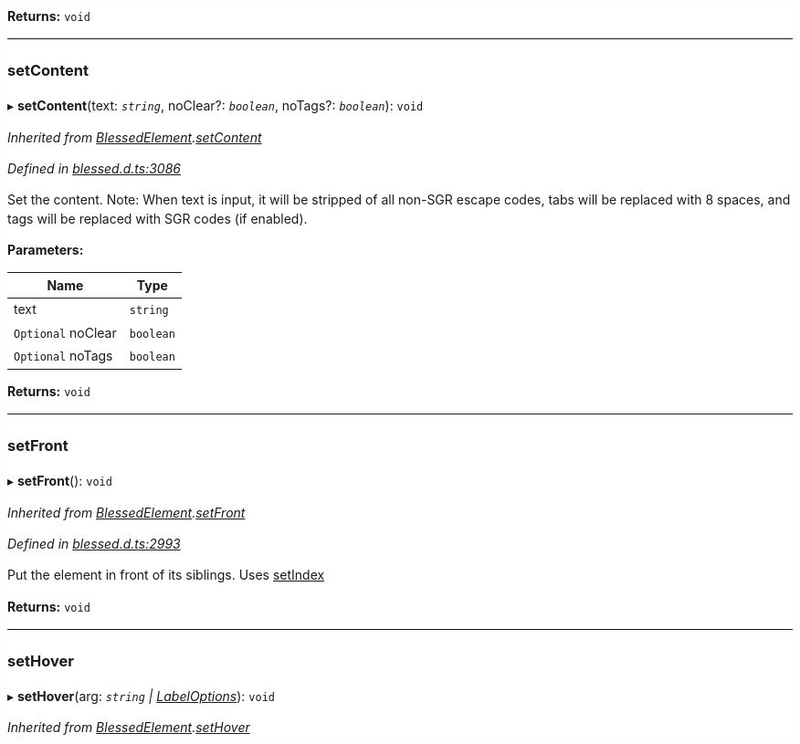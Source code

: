 **Returns:** `void`

___
<a id="setcontent"></a>

###  setContent

▸ **setContent**(text: *`string`*, noClear?: *`boolean`*, noTags?: *`boolean`*): `void`

*Inherited from [BlessedElement](api-classes-blessed-d-widgets.blessedelement.md).[setContent](api-classes-blessed-d-widgets.blessedelement.md#setcontent)*

*Defined in [blessed.d.ts:3086](https://github.com/cancerberoSgx/accursed/blob/f66c8ce/src/declarations/blessed.d.ts#L3086)*

Set the content. Note: When text is input, it will be stripped of all non-SGR escape codes, tabs will be replaced with 8 spaces, and tags will be replaced with SGR codes (if enabled).

**Parameters:**

| Name | Type |
| ------ | ------ |
| text | `string` |
| `Optional` noClear | `boolean` |
| `Optional` noTags | `boolean` |

**Returns:** `void`

___
<a id="setfront"></a>

###  setFront

▸ **setFront**(): `void`

*Inherited from [BlessedElement](api-classes-blessed-d-widgets.blessedelement.md).[setFront](api-classes-blessed-d-widgets.blessedelement.md#setfront)*

*Defined in [blessed.d.ts:2993](https://github.com/cancerberoSgx/accursed/blob/f66c8ce/src/declarations/blessed.d.ts#L2993)*

Put the element in front of its siblings. Uses [setIndex](api-classes-blessed-d-widgets.buttonelement.md#setindex)

**Returns:** `void`

___
<a id="sethover"></a>

###  setHover

▸ **setHover**(arg: *`string` \| [LabelOptions](api-interfaces-blessed-d-widgets.labeloptions.md)*): `void`

*Inherited from [BlessedElement](api-classes-blessed-d-widgets.blessedelement.md).[setHover](api-classes-blessed-d-widgets.blessedelement.md#sethover)*
